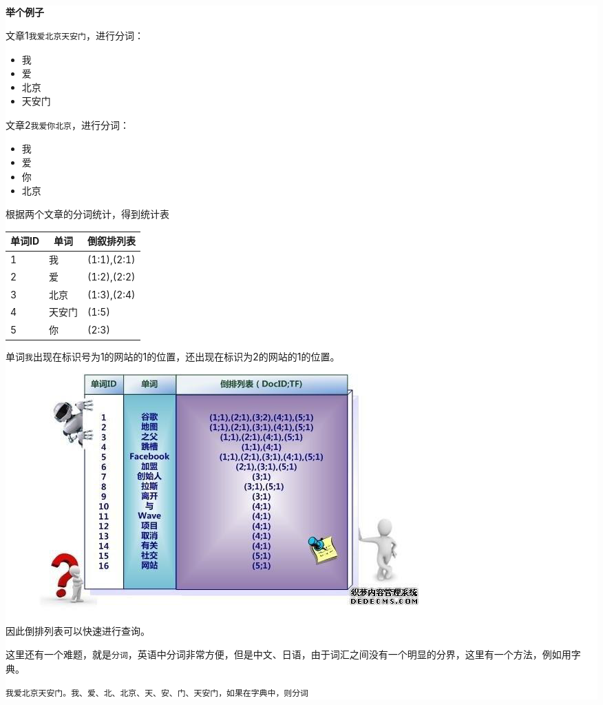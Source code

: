 **举个例子**

文章1`我爱北京天安门`，进行分词：

- 我
- 爱
- 北京
- 天安门

文章2`我爱你北京`，进行分词：

- 我
- 爱
- 你
- 北京

根据两个文章的分词统计，得到统计表

| 单词ID | 单词   | 倒叙排列表  |
| ------ | ------ | ----------- |
| 1      | 我     | (1:1),(2:1) |
| 2      | 爱     | (1:2),(2:2) |
| 3      | 北京   | (1:3),(2:4) |
| 4      | 天安门 | (1:5)       |
| 5      | 你     | (2:3)       |

单词`我`出现在标识号为1的网站的1的位置，还出现在标识为2的网站的1的位置。

![1536300960347](pic/04.png)

因此倒排列表可以快速进行查询。

这里还有一个难题，就是`分词`，英语中分词非常方便，但是中文、日语，由于词汇之间没有一个明显的分界，这里有一个方法，例如用字典。

```shell
我爱北京天安门。我、爱、北、北京、天、安、门、天安门，如果在字典中，则分词
```
